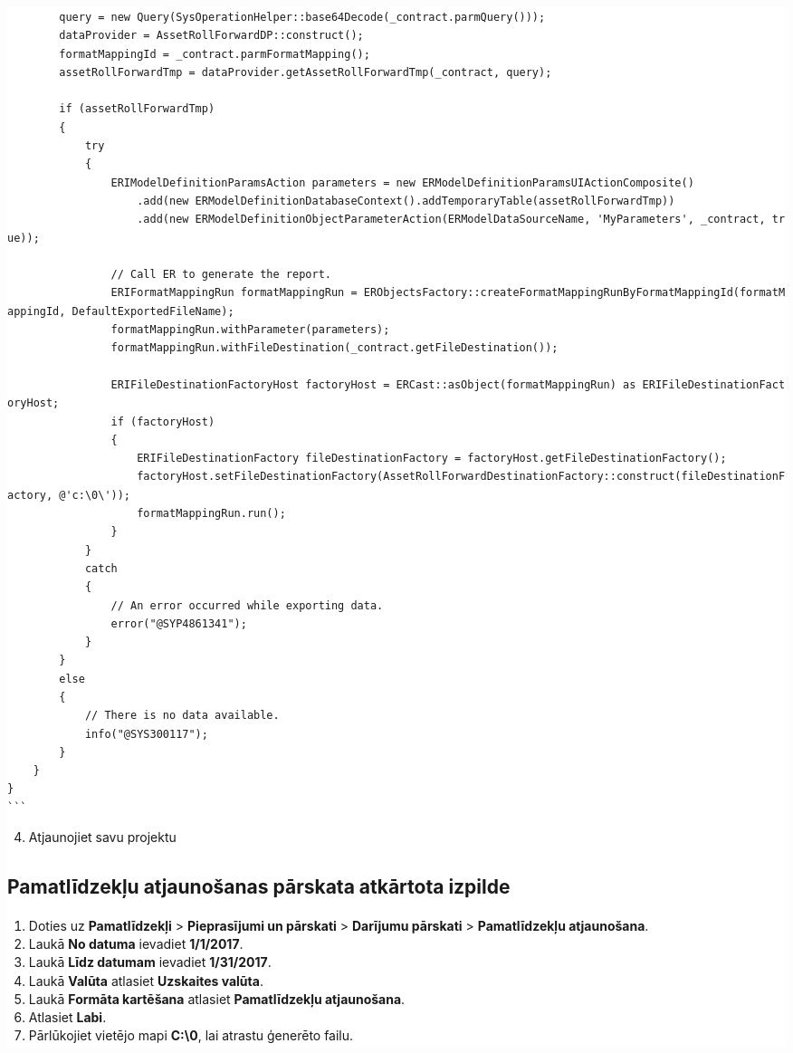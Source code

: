             query = new Query(SysOperationHelper::base64Decode(_contract.parmQuery()));
            dataProvider = AssetRollForwardDP::construct();
            formatMappingId = _contract.parmFormatMapping();
            assetRollForwardTmp = dataProvider.getAssetRollForwardTmp(_contract, query);

            if (assetRollForwardTmp)
            {
                try
                {
                    ERIModelDefinitionParamsAction parameters = new ERModelDefinitionParamsUIActionComposite()
                        .add(new ERModelDefinitionDatabaseContext().addTemporaryTable(assetRollForwardTmp))
                        .add(new ERModelDefinitionObjectParameterAction(ERModelDataSourceName, 'MyParameters', _contract, true));

                    // Call ER to generate the report.
                    ERIFormatMappingRun formatMappingRun = ERObjectsFactory::createFormatMappingRunByFormatMappingId(formatMappingId, DefaultExportedFileName);
                    formatMappingRun.withParameter(parameters);
                    formatMappingRun.withFileDestination(_contract.getFileDestination());

                    ERIFileDestinationFactoryHost factoryHost = ERCast::asObject(formatMappingRun) as ERIFileDestinationFactoryHost;
                    if (factoryHost)
                    {
                        ERIFileDestinationFactory fileDestinationFactory = factoryHost.getFileDestinationFactory();
                        factoryHost.setFileDestinationFactory(AssetRollForwardDestinationFactory::construct(fileDestinationFactory, @'c:\0\'));
                        formatMappingRun.run();
                    }
                }
                catch
                {
                    // An error occurred while exporting data.
                    error("@SYP4861341");
                }
            }
            else
            {
                // There is no data available.
                info("@SYS300117");
            }
        }
    }
    ```

4. Atjaunojiet savu projektu

## <a name="re-run-the-fixed-asset-roll-forward-report"></a>Pamatlīdzekļu atjaunošanas pārskata atkārtota izpilde

1. Doties uz **Pamatlīdzekļi** \> **Pieprasījumi un pārskati** \> **Darījumu pārskati** \> **Pamatlīdzekļu atjaunošana**.
2. Laukā **No datuma** ievadiet **1/1/2017**.
3. Laukā **Līdz datumam** ievadiet **1/31/2017**.
4. Laukā **Valūta** atlasiet **Uzskaites valūta**.
5. Laukā **Formāta kartēšana** atlasiet **Pamatlīdzekļu atjaunošana**.
6. Atlasiet **Labi**.
7. Pārlūkojiet vietējo mapi **C:\\0**, lai atrastu ģenerēto failu.
